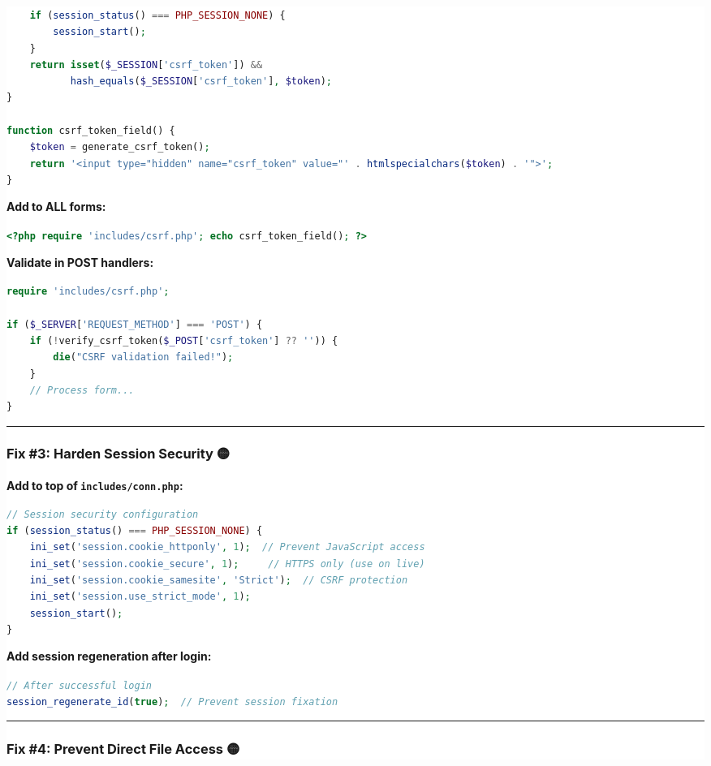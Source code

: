 ```php
    if (session_status() === PHP_SESSION_NONE) {
        session_start();
    }
    return isset($_SESSION['csrf_token']) && 
           hash_equals($_SESSION['csrf_token'], $token);
}

function csrf_token_field() {
    $token = generate_csrf_token();
    return '<input type="hidden" name="csrf_token" value="' . htmlspecialchars($token) . '">';
}
```

**Add to ALL forms:**
```php
<?php require 'includes/csrf.php'; echo csrf_token_field(); ?>
```

**Validate in POST handlers:**
```php
require 'includes/csrf.php';

if ($_SERVER['REQUEST_METHOD'] === 'POST') {
    if (!verify_csrf_token($_POST['csrf_token'] ?? '')) {
        die("CSRF validation failed!");
    }
    // Process form...
}
```

---

### **Fix #3: Harden Session Security** 🟡

**Add to top of `includes/conn.php`:**
```php
// Session security configuration
if (session_status() === PHP_SESSION_NONE) {
    ini_set('session.cookie_httponly', 1);  // Prevent JavaScript access
    ini_set('session.cookie_secure', 1);     // HTTPS only (use on live)
    ini_set('session.cookie_samesite', 'Strict');  // CSRF protection
    ini_set('session.use_strict_mode', 1);
    session_start();
}
```

**Add session regeneration after login:**
```php
// After successful login
session_regenerate_id(true);  // Prevent session fixation
```

---

### **Fix #4: Prevent Direct File Access** 🟡
